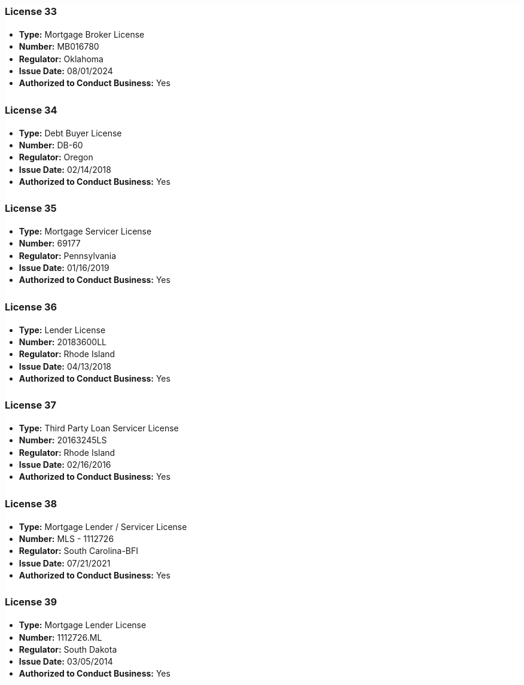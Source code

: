 ### License 33
- **Type:** Mortgage Broker License
- **Number:** MB016780
- **Regulator:** Oklahoma
- **Issue Date:** 08/01/2024
- **Authorized to Conduct Business:** Yes

### License 34
- **Type:** Debt Buyer License
- **Number:** DB-60
- **Regulator:** Oregon
- **Issue Date:** 02/14/2018
- **Authorized to Conduct Business:** Yes

### License 35
- **Type:** Mortgage Servicer License
- **Number:** 69177
- **Regulator:** Pennsylvania
- **Issue Date:** 01/16/2019
- **Authorized to Conduct Business:** Yes

### License 36
- **Type:** Lender License
- **Number:** 20183600LL
- **Regulator:** Rhode Island
- **Issue Date:** 04/13/2018
- **Authorized to Conduct Business:** Yes

### License 37
- **Type:** Third Party Loan Servicer License
- **Number:** 20163245LS
- **Regulator:** Rhode Island
- **Issue Date:** 02/16/2016
- **Authorized to Conduct Business:** Yes

### License 38
- **Type:** Mortgage Lender / Servicer License
- **Number:** MLS - 1112726
- **Regulator:** South Carolina-BFI
- **Issue Date:** 07/21/2021
- **Authorized to Conduct Business:** Yes

### License 39
- **Type:** Mortgage Lender License
- **Number:** 1112726.ML
- **Regulator:** South Dakota
- **Issue Date:** 03/05/2014
- **Authorized to Conduct Business:** Yes
